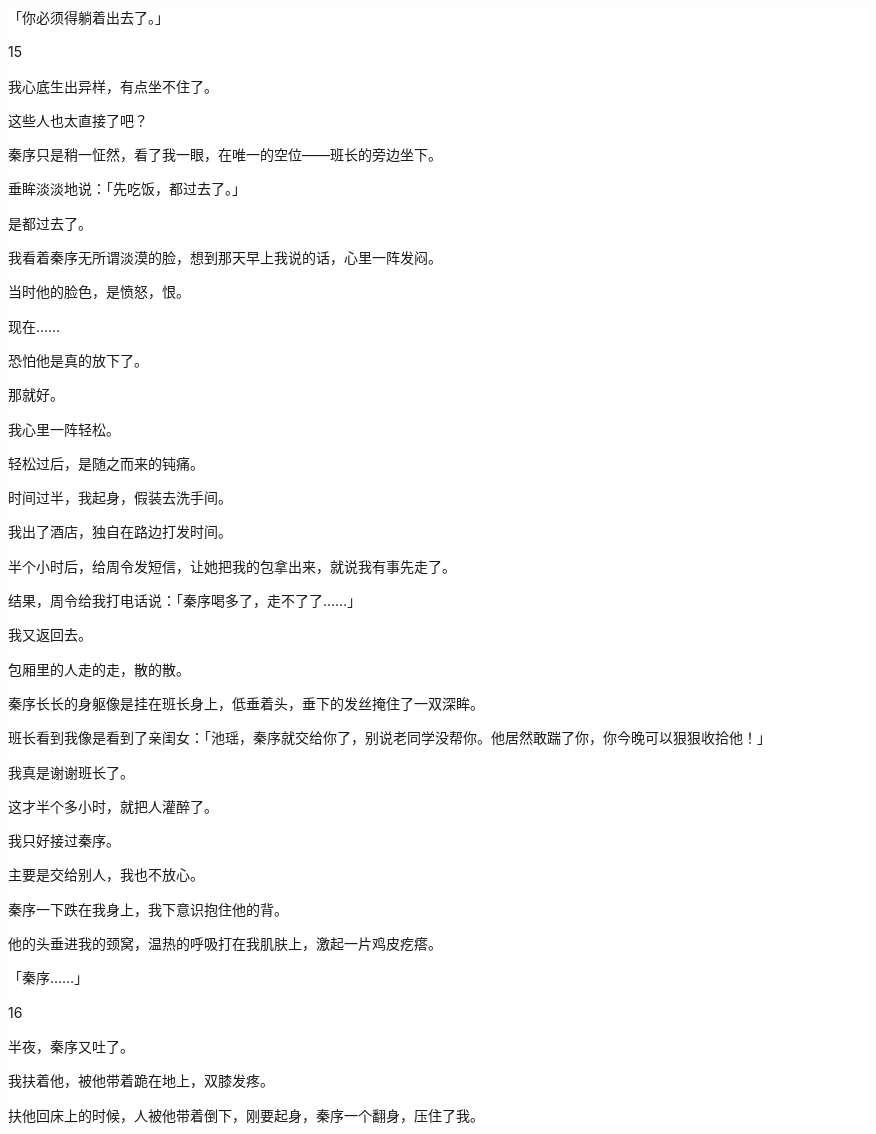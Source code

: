 「你必须得躺着出去了。」

15

我心底生出异样，有点坐不住了。

这些人也太直接了吧？

秦序只是稍一怔然，看了我一眼，在唯一的空位——班长的旁边坐下。

垂眸淡淡地说：「先吃饭，都过去了。」

是都过去了。

我看着秦序无所谓淡漠的脸，想到那天早上我说的话，心里一阵发闷。

当时他的脸色，是愤怒，恨。

现在……

恐怕他是真的放下了。

那就好。

我心里一阵轻松。

轻松过后，是随之而来的钝痛。

时间过半，我起身，假装去洗手间。

我出了酒店，独自在路边打发时间。

半个小时后，给周令发短信，让她把我的包拿出来，就说我有事先走了。

结果，周令给我打电话说：「秦序喝多了，走不了了……」

我又返回去。

包厢里的人走的走，散的散。

秦序长长的身躯像是挂在班长身上，低垂着头，垂下的发丝掩住了一双深眸。

班长看到我像是看到了亲闺女：「池瑶，秦序就交给你了，别说老同学没帮你。他居然敢踹了你，你今晚可以狠狠收拾他！」

我真是谢谢班长了。

这才半个多小时，就把人灌醉了。

我只好接过秦序。

主要是交给别人，我也不放心。

秦序一下跌在我身上，我下意识抱住他的背。

他的头垂进我的颈窝，温热的呼吸打在我肌肤上，激起一片鸡皮疙瘩。

「秦序……」

16

半夜，秦序又吐了。

我扶着他，被他带着跪在地上，双膝发疼。

扶他回床上的时候，人被他带着倒下，刚要起身，秦序一个翻身，压住了我。
